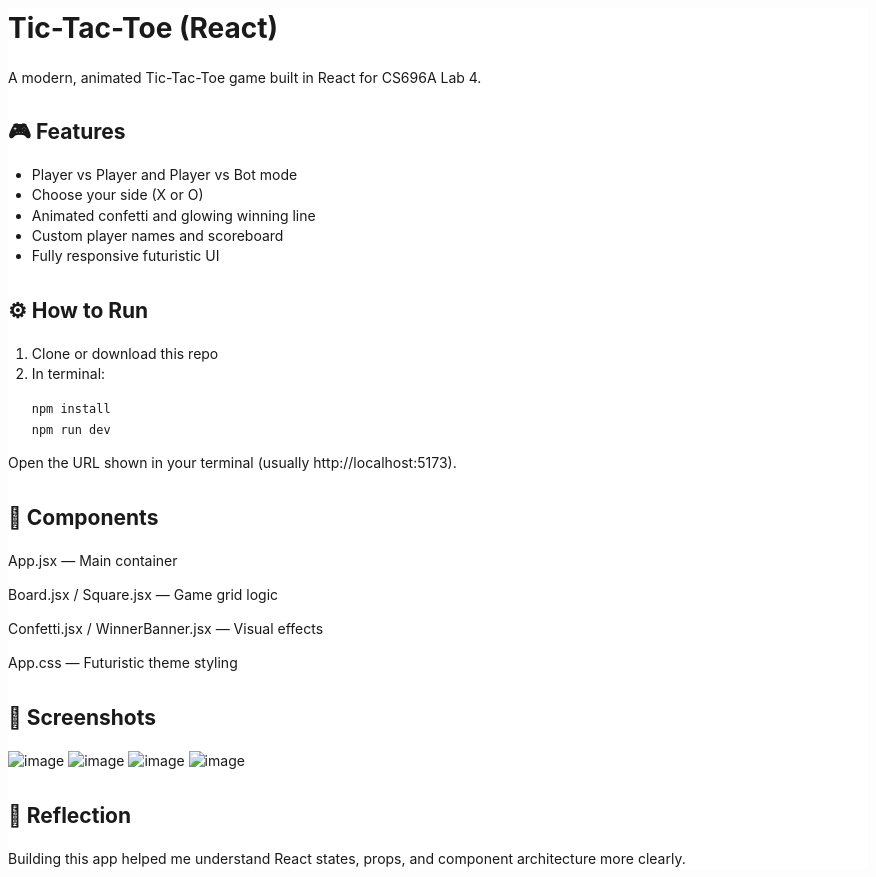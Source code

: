 # Tic-Tac-Toe (React)

A modern, animated Tic-Tac-Toe game built in React for CS696A Lab 4.

## 🎮 Features
- Player vs Player and Player vs Bot mode  
- Choose your side (X or O)  
- Animated confetti and glowing winning line  
- Custom player names and scoreboard  
- Fully responsive futuristic UI  

## ⚙️ How to Run
1. Clone or download this repo  
2. In terminal:
   ```bash
   npm install
   npm run dev
   
Open the URL shown in your terminal (usually http://localhost:5173).

## 🧩 Components

App.jsx — Main container

Board.jsx / Square.jsx — Game grid logic

Confetti.jsx / WinnerBanner.jsx — Visual effects

App.css — Futuristic theme styling

## 📸 Screenshots
<img width="2879" height="1687" alt="image" src="https://github.com/user-attachments/assets/4167a6f6-6f1f-4331-9662-bac36228297a" />
<img width="2879" height="1705" alt="image" src="https://github.com/user-attachments/assets/c1a6dc09-07b1-46b1-9c60-c2af7a792bdf" />
<img width="2879" height="1701" alt="image" src="https://github.com/user-attachments/assets/e458e70f-87a9-4e1f-900b-7ba6002ed0dd" />
<img width="2879" height="1695" alt="image" src="https://github.com/user-attachments/assets/4577cdbd-3a4c-4020-aff3-0d975855427e" />

## 🧠 Reflection

Building this app helped me understand React states, props, and component architecture more clearly.
